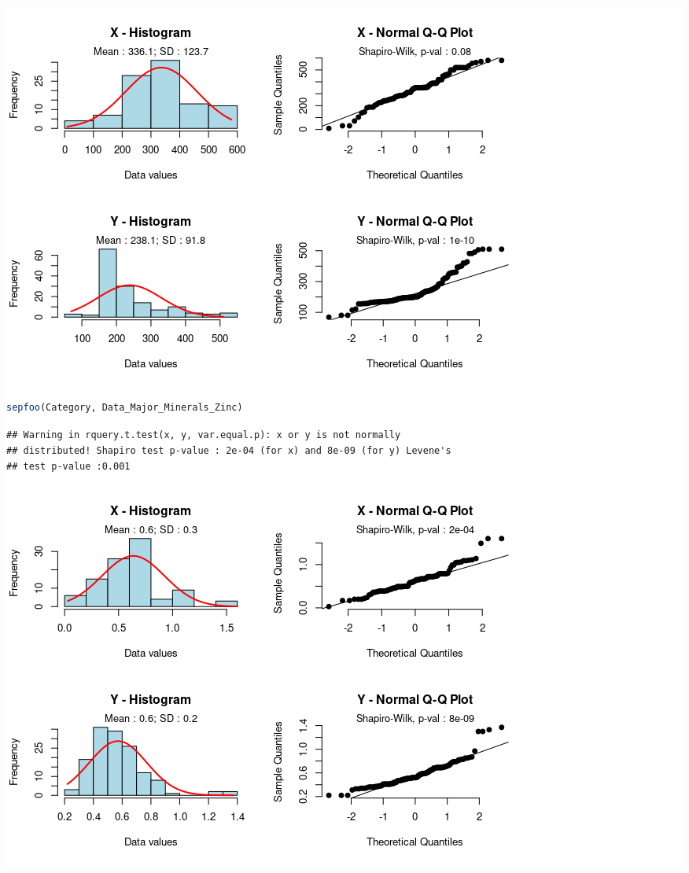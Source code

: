 ![](homework_notebook_02_files/figure-html/unnamed-chunk-44-1.png)



```r
sepfoo(Category, Data_Major_Minerals_Zinc)
```

```
## Warning in rquery.t.test(x, y, var.equal.p): x or y is not normally
## distributed! Shapiro test p-value : 2e-04 (for x) and 8e-09 (for y) Levene's
## test p-value :0.001
```

![](homework_notebook_02_files/figure-html/unnamed-chunk-45-1.png)
